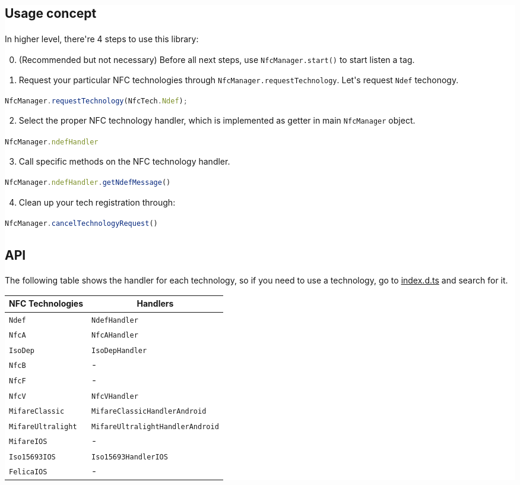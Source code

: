 ## Usage concept

<a name="usageconcept"></a>

In higher level, there're 4 steps to use this library:

0. (Recommended but not necessary) Before all next steps, use `NfcManager.start()` to start listen a tag.


1. Request your particular NFC technologies through `NfcManager.requestTechnology`. Let's request `Ndef` techonogy.

```javascript
NfcManager.requestTechnology(NfcTech.Ndef);
```

2. Select the proper NFC technology handler, which is implemented as getter in main `NfcManager` object.

```javascript
NfcManager.ndefHandler
```

3. Call specific methods on the NFC technology handler.

```javascript
NfcManager.ndefHandler.getNdefMessage()
```

4. Clean up your tech registration through:

```javascript
NfcManager.cancelTechnologyRequest()
```


## API

<a name="api"></a>

The following table shows the handler for each technology, so if you need to use a technology, go to [index.d.ts](index.d.ts) and search for it.

|NFC Technologies   | Handlers |
|---                |---      |
| `Ndef`            | `NdefHandler` |
| `NfcA`            | `NfcAHandler` |
| `IsoDep`          | `IsoDepHandler` |
| `NfcB`            | - |
| `NfcF`            | - |
| `NfcV`            | `NfcVHandler` |
| `MifareClassic`   | `MifareClassicHandlerAndroid` |
| `MifareUltralight`| `MifareUltralightHandlerAndroid` |
| `MifareIOS`       | - |
| `Iso15693IOS`     | `Iso15693HandlerIOS` |
| `FelicaIOS`       | - |
